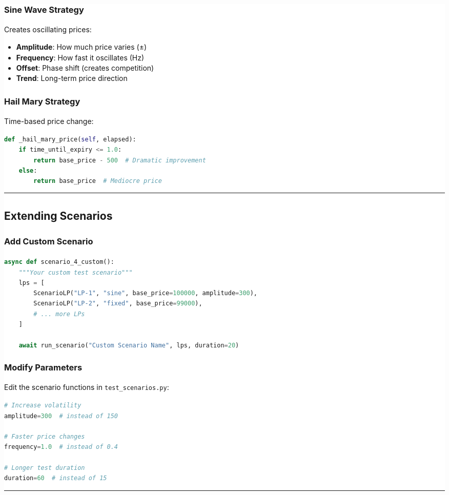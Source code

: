 ### Sine Wave Strategy

Creates oscillating prices:
- **Amplitude**: How much price varies (±)
- **Frequency**: How fast it oscillates (Hz)
- **Offset**: Phase shift (creates competition)
- **Trend**: Long-term price direction

### Hail Mary Strategy

Time-based price change:
```python
def _hail_mary_price(self, elapsed):
    if time_until_expiry <= 1.0:
        return base_price - 500  # Dramatic improvement
    else:
        return base_price  # Mediocre price
```

---

## Extending Scenarios

### Add Custom Scenario

```python
async def scenario_4_custom():
    """Your custom test scenario"""
    lps = [
        ScenarioLP("LP-1", "sine", base_price=100000, amplitude=300),
        ScenarioLP("LP-2", "fixed", base_price=99000),
        # ... more LPs
    ]

    await run_scenario("Custom Scenario Name", lps, duration=20)
```

### Modify Parameters

Edit the scenario functions in `test_scenarios.py`:

```python
# Increase volatility
amplitude=300  # instead of 150

# Faster price changes
frequency=1.0  # instead of 0.4

# Longer test duration
duration=60  # instead of 15
```

---
